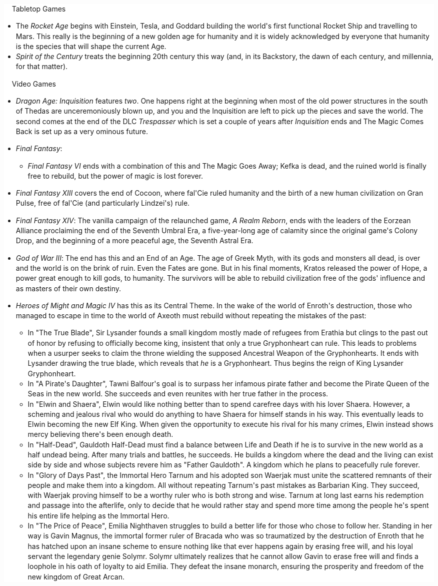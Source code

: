     Tabletop Games 

-   The _Rocket Age_ begins with Einstein, Tesla, and Goddard building the world's first functional Rocket Ship and travelling to Mars. This really is the beginning of a new golden age for humanity and it is widely acknowledged by everyone that humanity is the species that will shape the current Age.
-   _Spirit of the Century_ treats the beginning 20th century this way (and, in its Backstory, the dawn of each century, and millennia, for that matter).

    Video Games 

-   _Dragon Age: Inquisition_ features _two_. One happens right at the beginning when most of the old power structures in the south of Thedas are unceremoniously blown up, and you and the Inquisition are left to pick up the pieces and save the world. The second comes at the end of the DLC _Trespasser_ which is set a couple of years after _Inquisition_ ends and The Magic Comes Back is set up as a very ominous future.
-   _Final Fantasy_:
    -   _Final Fantasy VI_ ends with a combination of this and The Magic Goes Away; Kefka is dead, and the ruined world is finally free to rebuild, but the power of magic is lost forever.

-   _Final Fantasy XIII_ covers the end of Cocoon, where fal'Cie ruled humanity and the birth of a new human civilization on Gran Pulse, free of fal'Cie (and particularly Lindzei's) rule.
-   _Final Fantasy XIV_: The vanilla campaign of the relaunched game, _A Realm Reborn_, ends with the leaders of the Eorzean Alliance proclaiming the end of the Seventh Umbral Era, a five-year-long age of calamity since the original game's Colony Drop, and the beginning of a more peaceful age, the Seventh Astral Era.

-   _God of War III_: The end has this and an End of an Age. The age of Greek Myth, with its gods and monsters all dead, is over and the world is on the brink of ruin. Even the Fates are gone. But in his final moments, Kratos released the power of Hope, a power great enough to kill gods, to humanity. The survivors will be able to rebuild civilization free of the gods' influence and as masters of their own destiny.
-   _Heroes of Might and Magic IV_ has this as its Central Theme. In the wake of the world of Enroth's destruction, those who managed to escape in time to the world of Axeoth must rebuild without repeating the mistakes of the past:
    -   In "The True Blade", Sir Lysander founds a small kingdom mostly made of refugees from Erathia but clings to the past out of honor by refusing to officially become king, insistent that only a true Gryphonheart can rule. This leads to problems when a usurper seeks to claim the throne wielding the supposed Ancestral Weapon of the Gryphonhearts. It ends with Lysander drawing the true blade, which reveals that _he_ is a Gryphonheart. Thus begins the reign of King Lysander Gryphonheart.
    -   In "A Pirate's Daughter", Tawni Balfour's goal is to surpass her infamous pirate father and become the Pirate Queen of the Seas in the new world. She succeeds and even reunites with her true father in the process.
    -   In "Elwin and Shaera", Elwin would like nothing better than to spend carefree days with his lover Shaera. However, a scheming and jealous rival who would do anything to have Shaera for himself stands in his way. This eventually leads to Elwin becoming the new Elf King. When given the opportunity to execute his rival for his many crimes, Elwin instead shows mercy believing there's been enough death.
    -   In "Half-Dead", Gauldoth Half-Dead must find a balance between Life and Death if he is to survive in the new world as a half undead being. After many trials and battles, he succeeds. He builds a kingdom where the dead and the living can exist side by side and whose subjects revere him as "Father Gauldoth". A kingdom which he plans to peacefully rule forever.
    -   In "Glory of Days Past", the Immortal Hero Tarnum and his adopted son Waerjak must unite the scattered remnants of their people and make them into a kingdom. All without repeating Tarnum's past mistakes as Barbarian King. They succeed, with Waerjak proving himself to be a worthy ruler who is both strong and wise. Tarnum at long last earns his redemption and passage into the afterlife, only to decide that he would rather stay and spend more time among the people he's spent his entire life helping as the Immortal Hero.
    -   In "The Price of Peace", Emilia Nighthaven struggles to build a better life for those who chose to follow her. Standing in her way is Gavin Magnus, the immortal former ruler of Bracada who was so traumatized by the destruction of Enroth that he has hatched upon an insane scheme to ensure nothing like that ever happens again by erasing free will, and his loyal servant the legendary genie Solymr. Solymr ultimately realizes that he cannot allow Gavin to erase free will and finds a loophole in his oath of loyalty to aid Emilia. They defeat the insane monarch, ensuring the prosperity and freedom of the new kingdom of Great Arcan.